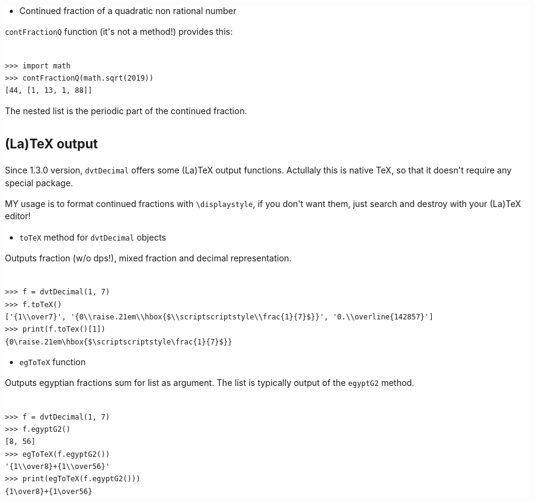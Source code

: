 
* Continued fraction of a quadratic non rational number

`contFractionQ` function (it's not a method!) provides this:


``` python3

>>> import math
>>> contFractionQ(math.sqrt(2019))
[44, [1, 13, 1, 88]]

```

The nested list is the periodic part of the continued fraction.


## (La)TeX output

Since 1.3.0 version, `dvtDecimal` offers some (La)TeX output
functions. Actullaly this is native TeX, so that it doesn't require
any special package.

MY usage is to format continued fractions with `\displaystyle`, if
you don't want them, just search and destroy with your (La)TeX
editor!


* `toTeX` method for `dvtDecimal` objects

Outputs fraction (w/o dps!), mixed fraction and decimal
representation.

``` python3

>>> f = dvtDecimal(1, 7)
>>> f.toTeX()
['{1\\over7}', '{0\\raise.21em\\hbox{$\\scriptscriptstyle\\frac{1}{7}$}}', '0.\\overline{142857}']
>>> print(f.toTex()[1])
{0\raise.21em\hbox{$\scriptscriptstyle\frac{1}{7}$}}

```

* `egToTeX` function

Outputs egyptian fractions sum for list as argument. The list is
typically output of the `egyptG2` method.

``` python3

>>> f = dvtDecimal(1, 7)
>>> f.egyptG2()
[8, 56]
>>> egToTeX(f.egyptG2())
'{1\\over8}+{1\\over56}'
>>> print(egToTeX(f.egyptG2()))
{1\over8}+{1\over56}

```
